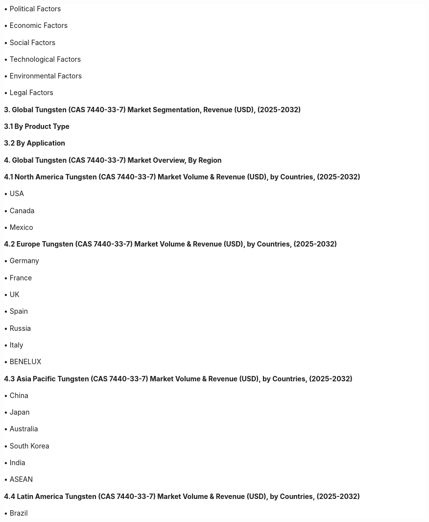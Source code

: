• Political Factors

• Economic Factors

• Social Factors

• Technological Factors

• Environmental Factors

• Legal Factors

<strong>3. Global Tungsten (CAS 7440-33-7) Market Segmentation, Revenue (USD), (2025-2032)</strong>

<strong>3.1 By Product Type</strong>

<strong>3.2 By Application</strong>

<strong>4. Global Tungsten (CAS 7440-33-7) Market Overview, By Region</strong>

<strong>4.1 North America Tungsten (CAS 7440-33-7) Market Volume &amp; Revenue (USD), by Countries, (2025-2032)</strong>

• USA

• Canada

• Mexico

<strong>4.2 Europe Tungsten (CAS 7440-33-7) Market Volume &amp; Revenue (USD), by Countries, (2025-2032)</strong>

• Germany

• France

• UK

• Spain

• Russia

• Italy

• BENELUX

<strong>4.3 Asia Pacific Tungsten (CAS 7440-33-7) Market Volume &amp; Revenue (USD), by Countries, (2025-2032)</strong>

• China

• Japan

• Australia

• South Korea

• India

• ASEAN

<strong>4.4 Latin America Tungsten (CAS 7440-33-7) Market Volume &amp; Revenue (USD), by Countries, (2025-2032)</strong>

• Brazil
